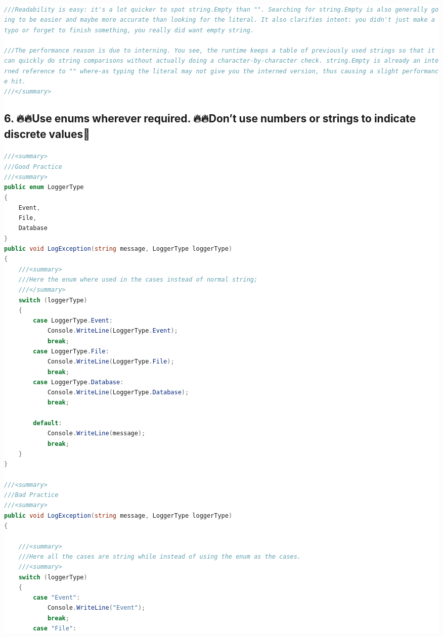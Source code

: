 ```C#
///Readability is easy: it's a lot quicker to spot string.Empty than "". Searching for string.Empty is also generally going to be easier and maybe more accurate than looking for the literal. It also clarifies intent: you didn't just make a typo or forget to finish something, you really did want empty string.

///The performance reason is due to interning. You see, the runtime keeps a table of previously used strings so that it can quickly do string comparisons without actually doing a character-by-character check. string.Empty is already an interned reference to "" where-as typing the literal may not give you the interned version, thus causing a slight performance hit.
///</summary>
```

## 6. 🔥🔥Use enums wherever required. 🔥🔥Don’t use numbers or strings to indicate discrete values👏

```C#
///<summary>
///Good Practice
///<summary> 
public enum LoggerType
{
    Event,
    File,
    Database
}
public void LogException(string message, LoggerType loggerType)
{
    ///<summary>
    ///Here the enum where used in the cases instead of normal string;
    ///</summary>
    switch (loggerType)
    {
        case LoggerType.Event:
            Console.WriteLine(LoggerType.Event);
            break;
        case LoggerType.File:
            Console.WriteLine(LoggerType.File);
            break;
        case LoggerType.Database:
            Console.WriteLine(LoggerType.Database);
            break;

        default:
            Console.WriteLine(message);
            break;
    }
}

///<summary>
///Bad Practice
///<summary>
public void LogException(string message, LoggerType loggerType)
{

    ///<summary>
    ///Here all the cases are string while instead of using the enum as the cases.
    ///<summary>
    switch (loggerType)
    {
        case "Event":
            Console.WriteLine("Event");
            break;
        case "File":
```